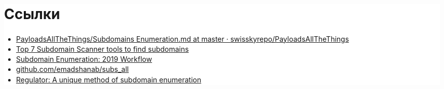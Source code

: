 # Ссылки

* [PayloadsAllTheThings/Subdomains Enumeration.md at master · swisskyrepo/PayloadsAllTheThings](https://github.com/swisskyrepo/PayloadsAllTheThings/blob/master/Methodology%20and%20Resources/Subdomains%20Enumeration.md)
* [Top 7 Subdomain Scanner tools to find subdomains](https://securitytrails.com/blog/subdomain-scanner-find-subdomains)
* [Subdomain Enumeration: 2019 Workflow](https://0xpatrik.com/subdomain-enumeration-2019/)
* [github.com/emadshanab/subs_all](https://github.com/emadshanab/subs_all)
* [Regulator: A unique method of subdomain enumeration](https://cramppet.github.io/regulator/index.html)
